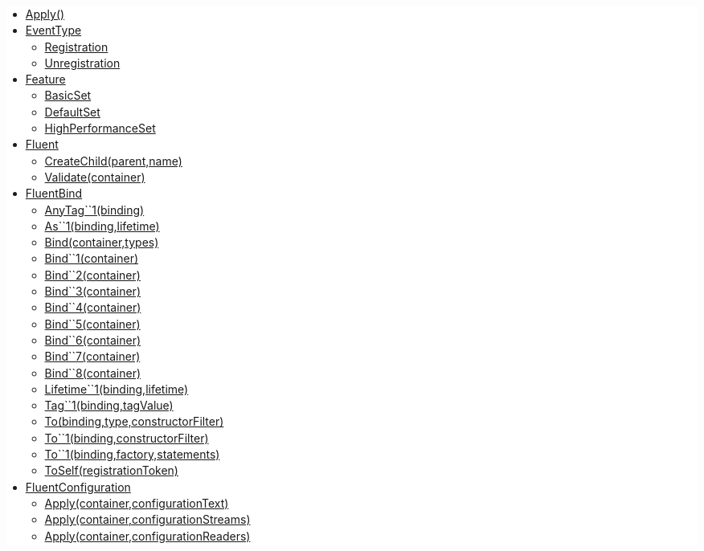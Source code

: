   - [Apply()](#M-IoC-Features-CoreFeature-Apply-IoC-IContainer- 'IoC.Features.CoreFeature.Apply(IoC.IContainer)')
- [EventType](#T-IoC-ContainerEvent-EventType 'IoC.ContainerEvent.EventType')
  - [Registration](#F-IoC-ContainerEvent-EventType-Registration 'IoC.ContainerEvent.EventType.Registration')
  - [Unregistration](#F-IoC-ContainerEvent-EventType-Unregistration 'IoC.ContainerEvent.EventType.Unregistration')
- [Feature](#T-IoC-Features-Feature 'IoC.Features.Feature')
  - [BasicSet](#F-IoC-Features-Feature-BasicSet 'IoC.Features.Feature.BasicSet')
  - [DefaultSet](#F-IoC-Features-Feature-DefaultSet 'IoC.Features.Feature.DefaultSet')
  - [HighPerformanceSet](#F-IoC-Features-Feature-HighPerformanceSet 'IoC.Features.Feature.HighPerformanceSet')
- [Fluent](#T-IoC-Fluent 'IoC.Fluent')
  - [CreateChild(parent,name)](#M-IoC-Fluent-CreateChild-IoC-IContainer,System-String- 'IoC.Fluent.CreateChild(IoC.IContainer,System.String)')
  - [Validate(container)](#M-IoC-Fluent-Validate-IoC-IContainer- 'IoC.Fluent.Validate(IoC.IContainer)')
- [FluentBind](#T-IoC-FluentBind 'IoC.FluentBind')
  - [AnyTag\`\`1(binding)](#M-IoC-FluentBind-AnyTag``1-IoC-IBinding{``0}- 'IoC.FluentBind.AnyTag``1(IoC.IBinding{``0})')
  - [As\`\`1(binding,lifetime)](#M-IoC-FluentBind-As``1-IoC-IBinding{``0},IoC-Lifetime- 'IoC.FluentBind.As``1(IoC.IBinding{``0},IoC.Lifetime)')
  - [Bind(container,types)](#M-IoC-FluentBind-Bind-IoC-IContainer,System-Type[]- 'IoC.FluentBind.Bind(IoC.IContainer,System.Type[])')
  - [Bind\`\`1(container)](#M-IoC-FluentBind-Bind``1-IoC-IContainer- 'IoC.FluentBind.Bind``1(IoC.IContainer)')
  - [Bind\`\`2(container)](#M-IoC-FluentBind-Bind``2-IoC-IContainer- 'IoC.FluentBind.Bind``2(IoC.IContainer)')
  - [Bind\`\`3(container)](#M-IoC-FluentBind-Bind``3-IoC-IContainer- 'IoC.FluentBind.Bind``3(IoC.IContainer)')
  - [Bind\`\`4(container)](#M-IoC-FluentBind-Bind``4-IoC-IContainer- 'IoC.FluentBind.Bind``4(IoC.IContainer)')
  - [Bind\`\`5(container)](#M-IoC-FluentBind-Bind``5-IoC-IContainer- 'IoC.FluentBind.Bind``5(IoC.IContainer)')
  - [Bind\`\`6(container)](#M-IoC-FluentBind-Bind``6-IoC-IContainer- 'IoC.FluentBind.Bind``6(IoC.IContainer)')
  - [Bind\`\`7(container)](#M-IoC-FluentBind-Bind``7-IoC-IContainer- 'IoC.FluentBind.Bind``7(IoC.IContainer)')
  - [Bind\`\`8(container)](#M-IoC-FluentBind-Bind``8-IoC-IContainer- 'IoC.FluentBind.Bind``8(IoC.IContainer)')
  - [Lifetime\`\`1(binding,lifetime)](#M-IoC-FluentBind-Lifetime``1-IoC-IBinding{``0},IoC-ILifetime- 'IoC.FluentBind.Lifetime``1(IoC.IBinding{``0},IoC.ILifetime)')
  - [Tag\`\`1(binding,tagValue)](#M-IoC-FluentBind-Tag``1-IoC-IBinding{``0},System-Object- 'IoC.FluentBind.Tag``1(IoC.IBinding{``0},System.Object)')
  - [To(binding,type,constructorFilter)](#M-IoC-FluentBind-To-IoC-IBinding{System-Object},System-Type,System-Predicate{System-Reflection-ConstructorInfo}- 'IoC.FluentBind.To(IoC.IBinding{System.Object},System.Type,System.Predicate{System.Reflection.ConstructorInfo})')
  - [To\`\`1(binding,constructorFilter)](#M-IoC-FluentBind-To``1-IoC-IBinding{``0},System-Predicate{System-Reflection-ConstructorInfo}- 'IoC.FluentBind.To``1(IoC.IBinding{``0},System.Predicate{System.Reflection.ConstructorInfo})')
  - [To\`\`1(binding,factory,statements)](#M-IoC-FluentBind-To``1-IoC-IBinding{``0},System-Linq-Expressions-Expression{System-Func{IoC-Context,``0}},System-Linq-Expressions-Expression{System-Action{IoC-Context{``0}}}[]- 'IoC.FluentBind.To``1(IoC.IBinding{``0},System.Linq.Expressions.Expression{System.Func{IoC.Context,``0}},System.Linq.Expressions.Expression{System.Action{IoC.Context{``0}}}[])')
  - [ToSelf(registrationToken)](#M-IoC-FluentBind-ToSelf-System-IDisposable- 'IoC.FluentBind.ToSelf(System.IDisposable)')
- [FluentConfiguration](#T-IoC-FluentConfiguration 'IoC.FluentConfiguration')
  - [Apply(container,configurationText)](#M-IoC-FluentConfiguration-Apply-IoC-IContainer,System-String[]- 'IoC.FluentConfiguration.Apply(IoC.IContainer,System.String[])')
  - [Apply(container,configurationStreams)](#M-IoC-FluentConfiguration-Apply-IoC-IContainer,System-IO-Stream[]- 'IoC.FluentConfiguration.Apply(IoC.IContainer,System.IO.Stream[])')
  - [Apply(container,configurationReaders)](#M-IoC-FluentConfiguration-Apply-IoC-IContainer,System-IO-TextReader[]- 'IoC.FluentConfiguration.Apply(IoC.IContainer,System.IO.TextReader[])')